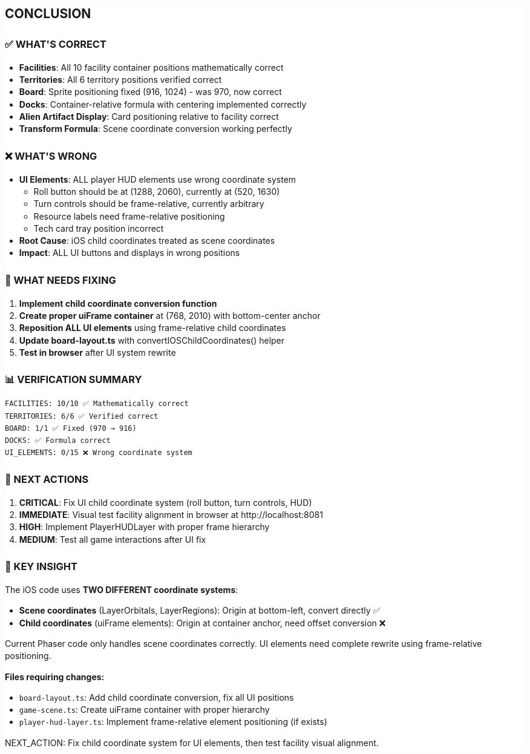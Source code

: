 ## CONCLUSION

### ✅ WHAT'S CORRECT
- **Facilities**: All 10 facility container positions mathematically correct
- **Territories**: All 6 territory positions verified correct
- **Board**: Sprite positioning fixed (916, 1024) - was 970, now correct
- **Docks**: Container-relative formula with centering implemented correctly
- **Alien Artifact Display**: Card positioning relative to facility correct
- **Transform Formula**: Scene coordinate conversion working perfectly

### ❌ WHAT'S WRONG
- **UI Elements**: ALL player HUD elements use wrong coordinate system
  - Roll button should be at (1288, 2060), currently at (520, 1630)
  - Turn controls should be frame-relative, currently arbitrary
  - Resource labels need frame-relative positioning
  - Tech card tray position incorrect
- **Root Cause**: iOS child coordinates treated as scene coordinates
- **Impact**: ALL UI buttons and displays in wrong positions

### 🔧 WHAT NEEDS FIXING
1. **Implement child coordinate conversion function**
2. **Create proper uiFrame container** at (768, 2010) with bottom-center anchor
3. **Reposition ALL UI elements** using frame-relative child coordinates
4. **Update board-layout.ts** with convertIOSChildCoordinates() helper
5. **Test in browser** after UI system rewrite

### 📊 VERIFICATION SUMMARY
```
FACILITIES: 10/10 ✅ Mathematically correct
TERRITORIES: 6/6 ✅ Verified correct
BOARD: 1/1 ✅ Fixed (970 → 916)
DOCKS: ✅ Formula correct
UI_ELEMENTS: 0/15 ❌ Wrong coordinate system
```

### 🎯 NEXT ACTIONS
1. **CRITICAL**: Fix UI child coordinate system (roll button, turn controls, HUD)
2. **IMMEDIATE**: Visual test facility alignment in browser at http://localhost:8081
3. **HIGH**: Implement PlayerHUDLayer with proper frame hierarchy
4. **MEDIUM**: Test all game interactions after UI fix

### 📝 KEY INSIGHT
The iOS code uses **TWO DIFFERENT coordinate systems**:
- **Scene coordinates** (LayerOrbitals, LayerRegions): Origin at bottom-left, convert directly ✅
- **Child coordinates** (uiFrame elements): Origin at container anchor, need offset conversion ❌

Current Phaser code only handles scene coordinates correctly. UI elements need complete rewrite using frame-relative positioning.

**Files requiring changes:**
- `board-layout.ts`: Add child coordinate conversion, fix all UI positions
- `game-scene.ts`: Create uiFrame container with proper hierarchy
- `player-hud-layer.ts`: Implement frame-relative element positioning (if exists)

NEXT_ACTION: Fix child coordinate system for UI elements, then test facility visual alignment.
